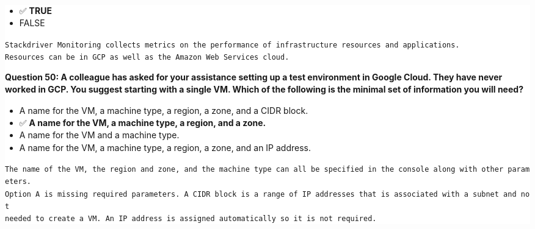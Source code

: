 - :white_check_mark: **TRUE**
- FALSE

```
Stackdriver Monitoring collects metrics on the performance of infrastructure resources and applications. 
Resources can be in GCP as well as the Amazon Web Services cloud.
```

**Question 50: A colleague has asked for your assistance setting up a test environment in Google Cloud. 
They have never worked in GCP. You suggest starting with a single VM. Which of the following is the minimal set of 
information you will need?**

- A name for the VM, a machine type, a region, a zone, and a CIDR block.
- :white_check_mark: **A name for the VM, a machine type, a region, and a zone.**
- A name for the VM and a machine type.
- A name for the VM, a machine type, a region, a zone, and an IP address.

```
The name of the VM, the region and zone, and the machine type can all be specified in the console along with other parameters. 
Option A is missing required parameters. A CIDR block is a range of IP addresses that is associated with a subnet and not 
needed to create a VM. An IP address is assigned automatically so it is not required.
```
